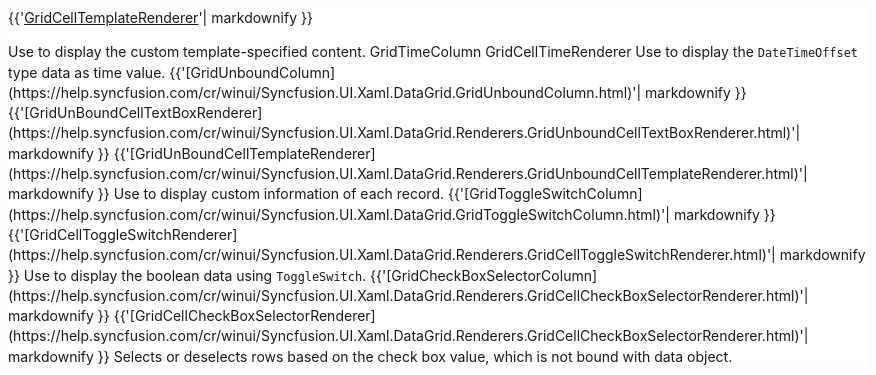 {{'[GridCellTemplateRenderer](https://help.syncfusion.com/cr/winui/Syncfusion.UI.Xaml.DataGrid.Renderers.GridCellTemplateRenderer.html)'| markdownify }}
</td>
<td>
Use to display the custom template-specified content.
</td>
</tr>
<tr>
<td>
GridTimeColumn
</td>
<td>
GridCellTimeRenderer
</td>
<td>
Use to display the <code>DateTimeOffset</code> type data as time value.
</td>
</tr>
<tr>
<td>
{{'[GridUnboundColumn](https://help.syncfusion.com/cr/winui/Syncfusion.UI.Xaml.DataGrid.GridUnboundColumn.html)'| markdownify }}
</td>
<td>
{{'[GridUnBoundCellTextBoxRenderer](https://help.syncfusion.com/cr/winui/Syncfusion.UI.Xaml.DataGrid.Renderers.GridUnboundCellTextBoxRenderer.html)'| markdownify }}
{{'[GridUnBoundCellTemplateRenderer](https://help.syncfusion.com/cr/winui/Syncfusion.UI.Xaml.DataGrid.Renderers.GridUnboundCellTemplateRenderer.html)'| markdownify }}
</td>
<td>
Use to display custom information of each record.
</td>
</tr>
<tr>
<td>
{{'[GridToggleSwitchColumn](https://help.syncfusion.com/cr/winui/Syncfusion.UI.Xaml.DataGrid.GridToggleSwitchColumn.html)'| markdownify }}
</td>
<td>
{{'[GridCellToggleSwitchRenderer](https://help.syncfusion.com/cr/winui/Syncfusion.UI.Xaml.DataGrid.Renderers.GridCellToggleSwitchRenderer.html)'| markdownify }}
</td>
<td>
Use to display the boolean data using <code>ToggleSwitch</code>.
</td>
</tr>
<tr>
<td>
{{'[GridCheckBoxSelectorColumn](https://help.syncfusion.com/cr/winui/Syncfusion.UI.Xaml.DataGrid.Renderers.GridCellCheckBoxSelectorRenderer.html)'| markdownify }}
</td>
<td>
{{'[GridCellCheckBoxSelectorRenderer](https://help.syncfusion.com/cr/winui/Syncfusion.UI.Xaml.DataGrid.Renderers.GridCellCheckBoxSelectorRenderer.html)'| markdownify }}
</td>
<td>
Selects or deselects rows based on the check box value, which is not bound with data object.
</td>
</tr>
</table>
